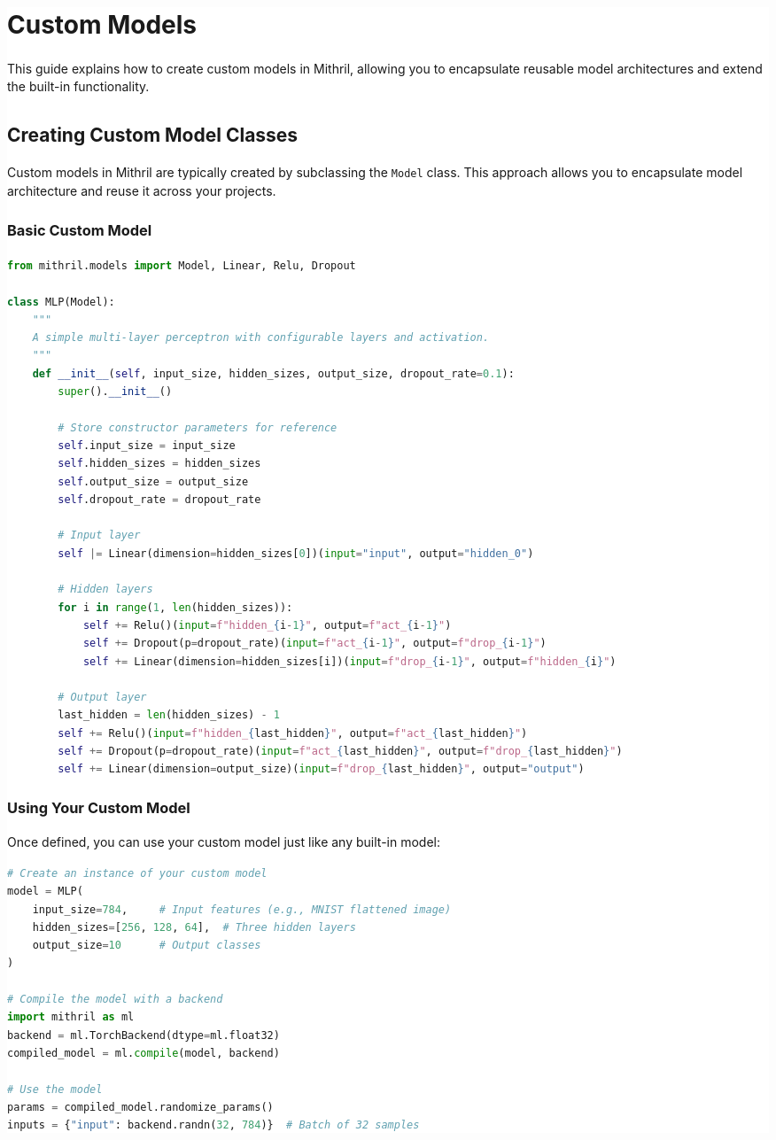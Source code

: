 # Custom Models

This guide explains how to create custom models in Mithril, allowing you to encapsulate reusable model architectures and extend the built-in functionality.

## Creating Custom Model Classes

Custom models in Mithril are typically created by subclassing the `Model` class. This approach allows you to encapsulate model architecture and reuse it across your projects.

### Basic Custom Model

```python
from mithril.models import Model, Linear, Relu, Dropout

class MLP(Model):
    """
    A simple multi-layer perceptron with configurable layers and activation.
    """
    def __init__(self, input_size, hidden_sizes, output_size, dropout_rate=0.1):
        super().__init__()
        
        # Store constructor parameters for reference
        self.input_size = input_size
        self.hidden_sizes = hidden_sizes
        self.output_size = output_size
        self.dropout_rate = dropout_rate
        
        # Input layer
        self |= Linear(dimension=hidden_sizes[0])(input="input", output="hidden_0")
        
        # Hidden layers
        for i in range(1, len(hidden_sizes)):
            self += Relu()(input=f"hidden_{i-1}", output=f"act_{i-1}")
            self += Dropout(p=dropout_rate)(input=f"act_{i-1}", output=f"drop_{i-1}")
            self += Linear(dimension=hidden_sizes[i])(input=f"drop_{i-1}", output=f"hidden_{i}")
        
        # Output layer
        last_hidden = len(hidden_sizes) - 1
        self += Relu()(input=f"hidden_{last_hidden}", output=f"act_{last_hidden}")
        self += Dropout(p=dropout_rate)(input=f"act_{last_hidden}", output=f"drop_{last_hidden}")
        self += Linear(dimension=output_size)(input=f"drop_{last_hidden}", output="output")
```

### Using Your Custom Model

Once defined, you can use your custom model just like any built-in model:

```python
# Create an instance of your custom model
model = MLP(
    input_size=784,     # Input features (e.g., MNIST flattened image)
    hidden_sizes=[256, 128, 64],  # Three hidden layers
    output_size=10      # Output classes
)

# Compile the model with a backend
import mithril as ml
backend = ml.TorchBackend(dtype=ml.float32)
compiled_model = ml.compile(model, backend)

# Use the model
params = compiled_model.randomize_params()
inputs = {"input": backend.randn(32, 784)}  # Batch of 32 samples
```
